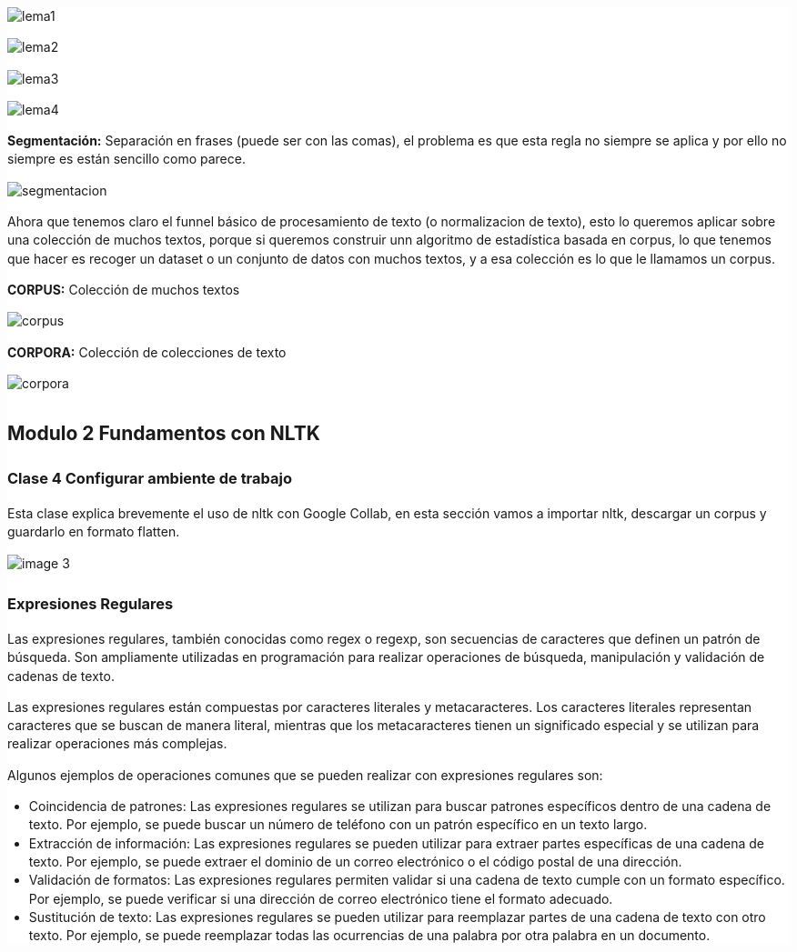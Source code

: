 ![lema1](src/lema1.JPG)

![lema2](src/lema2.JPG)

![lema3](src/lema3.JPG)

![lema4](src/lema4.JPG)

**Segmentación:** Separación en frases (puede ser con las comas), el problema es que esta regla no siempre se aplica y por ello no siempre es están sencillo como parece.

![segmentacion](src/segmentacion.png)

Ahora que tenemos claro el funnel básico de procesamiento de texto (o normalizacion de texto), esto lo queremos aplicar sobre una colección de muchos textos, porque si queremos construir unn algoritmo de estadística basada en corpus, lo que tenemos que hacer es recoger un dataset o un conjunto de datos con muchos textos, y a esa colección es lo que le llamamos un corpus.

**CORPUS:** Colección de muchos textos

![corpus](src/corpus.png)

**CORPORA:** Colección de colecciones de texto

![corpora](src/corpora.png)

## Modulo 2 Fundamentos con NLTK

### Clase 4 Configurar ambiente de trabajo

Esta clase explica brevemente el uso de nltk con Google Collab, en esta sección vamos a importar nltk, descargar un corpus y guardarlo en formato flatten.

![image 3](src/3.JPG)

### Expresiones Regulares
Las expresiones regulares, también conocidas como regex o regexp, son secuencias de caracteres que definen un patrón de búsqueda. Son ampliamente utilizadas en programación para realizar operaciones de búsqueda, manipulación y validación de cadenas de texto.

Las expresiones regulares están compuestas por caracteres literales y metacaracteres. Los caracteres literales representan caracteres que se buscan de manera literal, mientras que los metacaracteres tienen un significado especial y se utilizan para realizar operaciones más complejas.

Algunos ejemplos de operaciones comunes que se pueden realizar con expresiones regulares son:

  - Coincidencia de patrones: Las expresiones regulares se utilizan para buscar patrones específicos dentro de una cadena de texto. Por ejemplo, se puede buscar un número de teléfono con un patrón específico en un texto largo.
  - Extracción de información: Las expresiones regulares se pueden utilizar para extraer partes específicas de una cadena de texto. Por ejemplo, se puede extraer el dominio de un correo electrónico o el código postal de una dirección.
  - Validación de formatos: Las expresiones regulares permiten validar si una cadena de texto cumple con un formato específico. Por ejemplo, se puede verificar si una dirección de correo electrónico tiene el formato adecuado.
   - Sustitución de texto: Las expresiones regulares se pueden utilizar para reemplazar partes de una cadena de texto con otro texto. Por ejemplo, se puede reemplazar todas las ocurrencias de una palabra por otra palabra en un documento.
